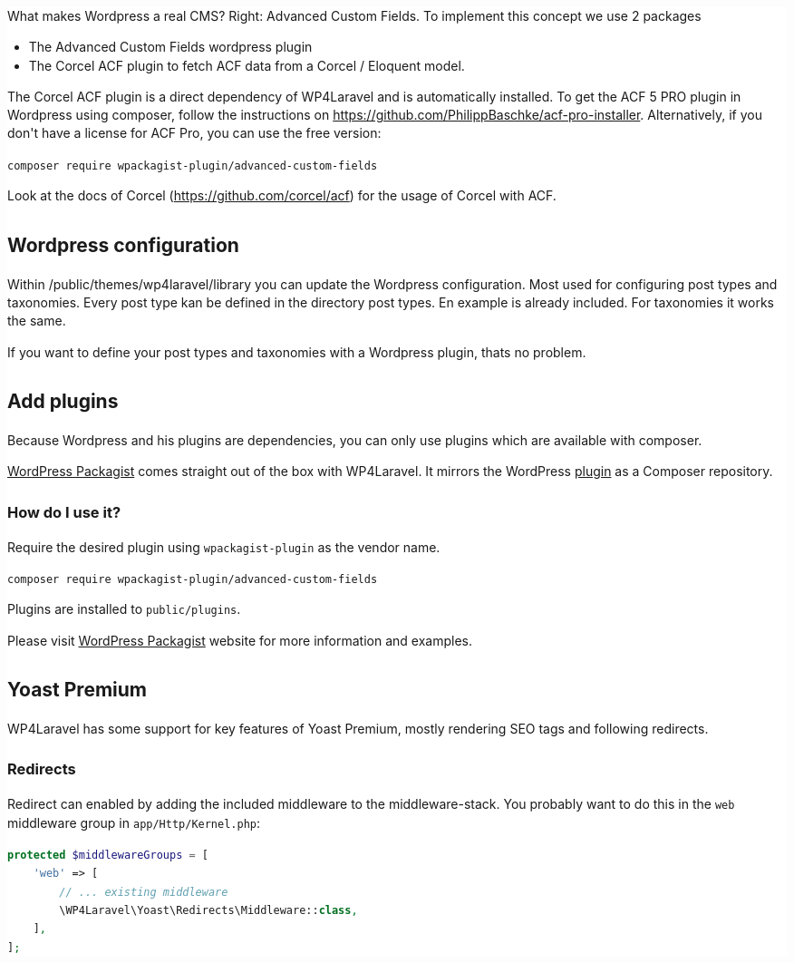 What makes Wordpress a real CMS? Right: Advanced Custom Fields. To implement this concept we use 2 packages

* The Advanced Custom Fields wordpress plugin
* The Corcel ACF plugin to fetch ACF data from a Corcel / Eloquent model.

The Corcel ACF plugin is a direct dependency of WP4Laravel and is automatically installed. To get the ACF 5 PRO plugin in Wordpress using composer, follow the instructions on https://github.com/PhilippBaschke/acf-pro-installer. Alternatively, if you don't have a license for ACF Pro, you can use the free version:

```bash
composer require wpackagist-plugin/advanced-custom-fields
```

Look at the docs of Corcel (https://github.com/corcel/acf) for the usage of Corcel with ACF.

## Wordpress configuration

Within /public/themes/wp4laravel/library you can update the Wordpress configuration. Most used for configuring post types and taxonomies. Every post type kan be defined in the directory post types. En example is already included. For taxonomies it works the same.

If you want to define your post types and taxonomies with a Wordpress plugin, thats no problem.

## Add plugins

Because Wordpress and his plugins are dependencies, you can only use plugins which are available with composer.

[WordPress Packagist](https://wpackagist.org) comes straight out of the box with WP4Laravel. It mirrors the WordPress [plugin](https://plugins.svn.wordpress.org) as a Composer repository.

### How do I use it?

Require the desired plugin using `wpackagist-plugin` as the vendor name.

```bash
composer require wpackagist-plugin/advanced-custom-fields
```

Plugins are installed to `public/plugins`.

Please visit [WordPress Packagist](https://wpackagist.org) website for more information and examples.

## Yoast Premium
WP4Laravel has some support for key features of Yoast Premium, mostly rendering SEO tags and following redirects.

### Redirects
Redirect can enabled by adding the included middleware to the middleware-stack. You probably want to do this in the `web` middleware group in `app/Http/Kernel.php`:
```php
protected $middlewareGroups = [
    'web' => [
        // ... existing middleware
        \WP4Laravel\Yoast\Redirects\Middleware::class,
    ],
];
```
